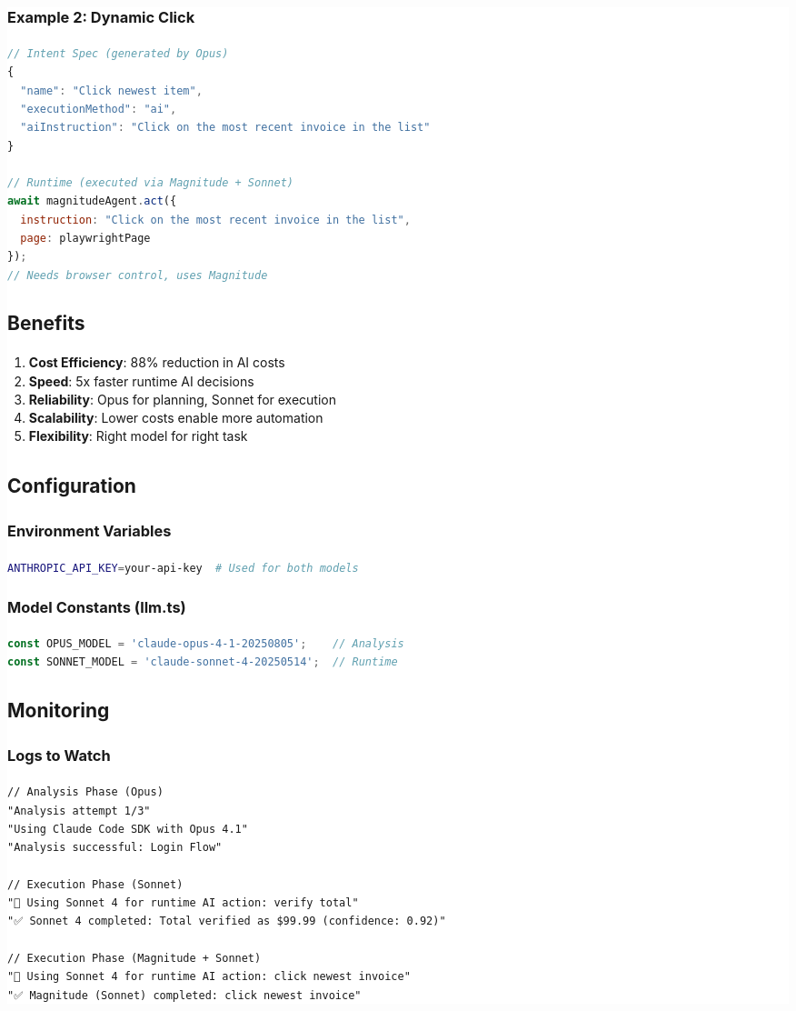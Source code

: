 ### Example 2: Dynamic Click
```javascript
// Intent Spec (generated by Opus)
{
  "name": "Click newest item",
  "executionMethod": "ai",
  "aiInstruction": "Click on the most recent invoice in the list"
}

// Runtime (executed via Magnitude + Sonnet)
await magnitudeAgent.act({
  instruction: "Click on the most recent invoice in the list",
  page: playwrightPage
});
// Needs browser control, uses Magnitude
```

## Benefits

1. **Cost Efficiency**: 88% reduction in AI costs
2. **Speed**: 5x faster runtime AI decisions
3. **Reliability**: Opus for planning, Sonnet for execution
4. **Scalability**: Lower costs enable more automation
5. **Flexibility**: Right model for right task

## Configuration

### Environment Variables
```bash
ANTHROPIC_API_KEY=your-api-key  # Used for both models
```

### Model Constants (llm.ts)
```typescript
const OPUS_MODEL = 'claude-opus-4-1-20250805';    // Analysis
const SONNET_MODEL = 'claude-sonnet-4-20250514';  // Runtime
```

## Monitoring

### Logs to Watch
```
// Analysis Phase (Opus)
"Analysis attempt 1/3"
"Using Claude Code SDK with Opus 4.1"
"Analysis successful: Login Flow"

// Execution Phase (Sonnet)
"🤖 Using Sonnet 4 for runtime AI action: verify total"
"✅ Sonnet 4 completed: Total verified as $99.99 (confidence: 0.92)"

// Execution Phase (Magnitude + Sonnet)
"🤖 Using Sonnet 4 for runtime AI action: click newest invoice"
"✅ Magnitude (Sonnet) completed: click newest invoice"
```
